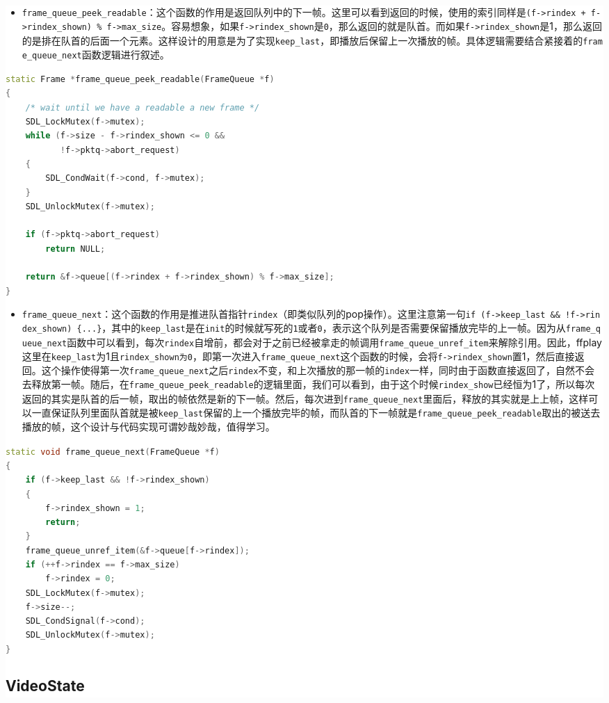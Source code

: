 ```cpp
```

+ `frame_queue_peek_readable`：这个函数的作用是返回队列中的下一帧。这里可以看到返回的时候，使用的索引同样是`(f->rindex + f->rindex_shown) % f->max_size`。容易想象，如果`f->rindex_shown`是`0`，那么返回的就是队首。而如果`f->rindex_shown`是1，那么返回的是排在队首的后面一个元素。这样设计的用意是为了实现`keep_last`，即播放后保留上一次播放的帧。具体逻辑需要结合紧接着的`frame_queue_next`函数逻辑进行叙述。

```cpp
static Frame *frame_queue_peek_readable(FrameQueue *f)
{
    /* wait until we have a readable a new frame */
    SDL_LockMutex(f->mutex);
    while (f->size - f->rindex_shown <= 0 &&
           !f->pktq->abort_request)
    {
        SDL_CondWait(f->cond, f->mutex);
    }
    SDL_UnlockMutex(f->mutex);

    if (f->pktq->abort_request)
        return NULL;

    return &f->queue[(f->rindex + f->rindex_shown) % f->max_size];
}
```

+ `frame_queue_next`：这个函数的作用是推进队首指针`rindex`（即类似队列的pop操作）。这里注意第一句`if (f->keep_last && !f->rindex_shown) {...}`，其中的`keep_last`是在`init`的时候就写死的`1`或者`0`，表示这个队列是否需要保留播放完毕的上一帧。因为从`frame_queue_next`函数中可以看到，每次`rindex`自增前，都会对于之前已经被拿走的帧调用`frame_queue_unref_item`来解除引用。因此，ffplay这里在`keep_last`为1且`rindex_shown为0`，即第一次进入`frame_queue_next`这个函数的时候，会将`f->rindex_shown`置1，然后直接返回。这个操作使得第一次`frame_queue_next`之后`rindex`不变，和上次播放的那一帧的`index`一样，同时由于函数直接返回了，自然不会去释放第一帧。随后，在`frame_queue_peek_readable`的逻辑里面，我们可以看到，由于这个时候`rindex_show`已经恒为1了，所以每次返回的其实是队首的后一帧，取出的帧依然是新的下一帧。然后，每次进到`frame_queue_next`里面后，释放的其实就是上上帧，这样可以一直保证队列里面队首就是被`keep_last`保留的上一个播放完毕的帧，而队首的下一帧就是`frame_queue_peek_readable`取出的被送去播放的帧，这个设计与代码实现可谓妙哉妙哉，值得学习。

```cpp
static void frame_queue_next(FrameQueue *f)
{
    if (f->keep_last && !f->rindex_shown)
    {
        f->rindex_shown = 1;
        return;
    }
    frame_queue_unref_item(&f->queue[f->rindex]);
    if (++f->rindex == f->max_size)
        f->rindex = 0;
    SDL_LockMutex(f->mutex);
    f->size--;
    SDL_CondSignal(f->cond);
    SDL_UnlockMutex(f->mutex);
}
```

## VideoState
